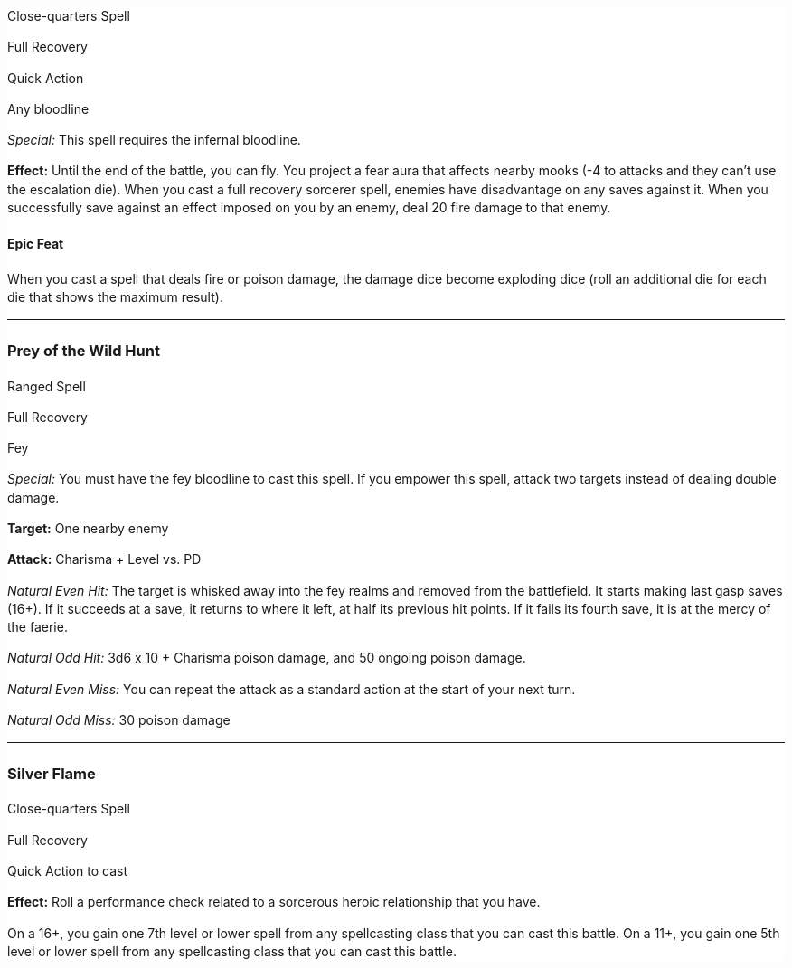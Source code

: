 Close-quarters Spell

Full Recovery

Quick Action

Any bloodline

_Special:_ This spell requires the infernal bloodline.

**Effect:** Until the end of the battle, you can fly. You project a fear aura that affects nearby mooks (-4 to attacks and they can’t use the escalation die). When you cast a full recovery sorcerer spell, enemies have disadvantage on any saves against it. When you successfully save against an effect imposed on you by an enemy, deal 20 fire damage to that enemy.

#### Epic Feat

When you cast a spell that deals fire or poison damage, the damage dice become exploding dice (roll an additional die for each die that shows the maximum result).

---

### Prey of the Wild Hunt

Ranged Spell

Full Recovery

Fey

_Special:_ You must have the fey bloodline to cast this spell. If you empower this spell, attack two targets instead of dealing double damage.

**Target:** One nearby enemy

**Attack:** Charisma + Level vs. PD

_Natural Even Hit:_ The target is whisked away into the fey realms and removed from the battlefield. It starts making last gasp saves (16+). If it succeeds at a save, it returns to where it left, at half its previous hit points. If it fails its fourth save, it is at the mercy of the faerie.

_Natural Odd Hit:_ 3d6 x 10 + Charisma poison damage, and 50 ongoing poison damage.

_Natural Even Miss:_ You can repeat the attack as a standard action at the start of your next turn.

_Natural Odd Miss:_ 30 poison damage

---

### Silver Flame

Close-quarters Spell

Full Recovery

Quick Action to cast

**Effect:** Roll a performance check related to a sorcerous heroic relationship that you have.

On a 16+, you gain one 7th level or lower spell from any spellcasting class that you can cast this battle. On a 11+, you gain one 5th level or lower spell from any spellcasting class that you can cast this battle.
